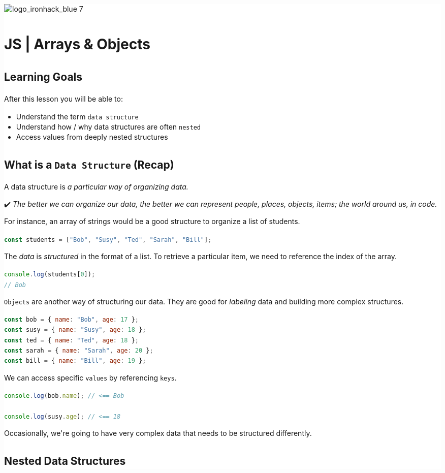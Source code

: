 ![logo_ironhack_blue 7](https://user-images.githubusercontent.com/23629340/40541063-a07a0a8a-601a-11e8-91b5-2f13e4e6b441.png)

# JS | Arrays & Objects

## Learning Goals

After this lesson you will be able to:

- Understand the term `data structure`
- Understand how / why data structures are often `nested`
- Access values from deeply nested structures

## What is a `Data Structure` (Recap)

A data structure is _a particular way of organizing data._

:heavy_check_mark: _The better we can organize our data, the better we can represent people, places, objects, items; the world around us, in code._

For instance, an array of strings would be a good structure to organize a list of students.

```javascript
const students = ["Bob", "Susy", "Ted", "Sarah", "Bill"];
```

The _data_ is _structured_ in the format of a list. To retrieve a particular item, we need to reference the index of the array.

```javascript
console.log(students[0]);
// Bob
```

`Objects` are another way of structuring our data. They are good for _labeling_ data and building more complex structures.

```javascript
const bob = { name: "Bob", age: 17 };
const susy = { name: "Susy", age: 18 };
const ted = { name: "Ted", age: 18 };
const sarah = { name: "Sarah", age: 20 };
const bill = { name: "Bill", age: 19 };
```

We can access specific `values` by referencing `keys`.

```javascript
console.log(bob.name); // <== Bob

console.log(susy.age); // <== 18
```

Occasionally, we're going to have very complex data that needs to be structured differently.

## Nested Data Structures
